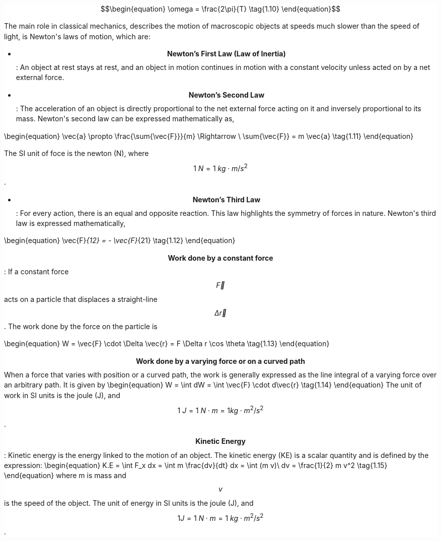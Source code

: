 $$\begin{equation}
	\omega = \frac{2\pi}{T}
	\tag{1.10}
\end{equation}$$

The main role in classical mechanics, describes the motion of macroscopic objects at speeds much slower than the speed of light, is Newton's laws of motion, which are:

- $$\textbf{Newton's First Law (Law of Inertia)}$$: An object at rest stays at rest, and an object in motion continues in motion with a constant velocity unless acted on by a net external force.

- $$\textbf{Newton's Second Law}$$: The acceleration of an object is directly proportional to the net external force acting on it and inversely proportional to its mass. Newton's second law can be expressed mathematically as, 

\begin{equation}
	\vec{a} \propto \frac{\sum{\vec{F}}}{m} \Rightarrow \  \sum{\vec{F}} = m \vec{a}
	\tag{1.11}
\end{equation}

The SI unit of foce is the newton (N), where $$ 1\ N =  1\ kg \cdot m/s^2$$. 

- $$\textbf{Newton's Third Law}$$: For every action, there is an equal and opposite reaction. This law highlights the symmetry of forces in nature. Newton's third law is expressed mathematically, 

\begin{equation}
	\vec{F}_{12} = - \vec{F}_{21}
	\tag{1.12}
\end{equation}


$$\textbf{Work done by a constant force}$$: If a constant force $$\vec{F}$$ acts on a particle that displaces a straight-line $$\Delta \vec{r}$$. The work done by the force on the particle is

\begin{equation}
	W = \vec{F} \cdot \Delta \vec{r} = F \Delta r \cos \theta
	\tag{1.13}
\end{equation}

$$\textbf{Work done by a varying force or on a curved path}$$  When a force that varies with position or a curved path, the work is generally expressed as the line integral of a varying force over an arbitrary path. It is given by
\begin{equation}
	W = \int dW = \int \vec{F} \cdot d\vec{r}
	\tag{1.14}
\end{equation}
The unit of work in SI units is the joule (J), and $$ 1 \ J  = 1 \ N \cdot m  = 1 kg \cdot m^2/s^2$$.

$$\textbf{Kinetic Energy}$$: Kinetic energy is the energy linked to the motion of an object. The kinetic energy (KE) is a scalar quantity and is defined by the expression:
\begin{equation}
	K.E =  \int F_x dx = \int m \frac{dv}{dt} dx = \int (m v)\ dv = \frac{1}{2} m v^2
	\tag{1.15}
\end{equation}
where  m is mass and $$v$$ is the speed of the object.  The unit of energy in SI units is the joule (J), and $$ 1 J  = 1\ N \cdot m  = 1 \ kg \cdot m^2/s^2$$. 
